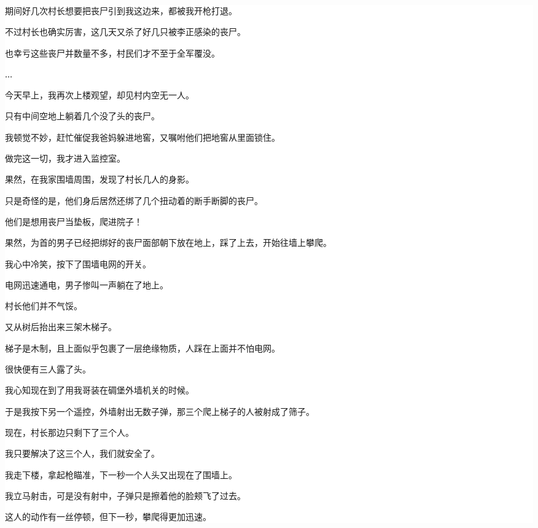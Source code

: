 期间好几次村长想要把丧尸引到我这边来，都被我开枪打退。


不过村长也确实厉害，这几天又杀了好几只被李正感染的丧尸。


也幸亏这些丧尸并数量不多，村民们才不至于全军覆没。


…


今天早上，我再次上楼观望，却见村内空无一人。


只有中间空地上躺着几个没了头的丧尸。


我顿觉不妙，赶忙催促我爸妈躲进地窖，又嘱咐他们把地窖从里面锁住。


做完这一切，我才进入监控室。


果然，在我家围墙周围，发现了村长几人的身影。


只是奇怪的是，他们身后居然还绑了几个扭动着的断手断脚的丧尸。


他们是想用丧尸当垫板，爬进院子！


果然，为首的男子已经把绑好的丧尸面部朝下放在地上，踩了上去，开始往墙上攀爬。


我心中冷笑，按下了围墙电网的开关。


电网迅速通电，男子惨叫一声躺在了地上。


村长他们并不气馁。


又从树后抬出来三架木梯子。


梯子是木制，且上面似乎包裹了一层绝缘物质，人踩在上面并不怕电网。


很快便有三人露了头。


我心知现在到了用我哥装在碉堡外墙机关的时候。


于是我按下另一个遥控，外墙射出无数子弹，那三个爬上梯子的人被射成了筛子。


现在，村长那边只剩下了三个人。


我只要解决了这三个人，我们就安全了。


我走下楼，拿起枪瞄准，下一秒一个人头又出现在了围墙上。


我立马射击，可是没有射中，子弹只是擦着他的脸颊飞了过去。


这人的动作有一丝停顿，但下一秒，攀爬得更加迅速。
